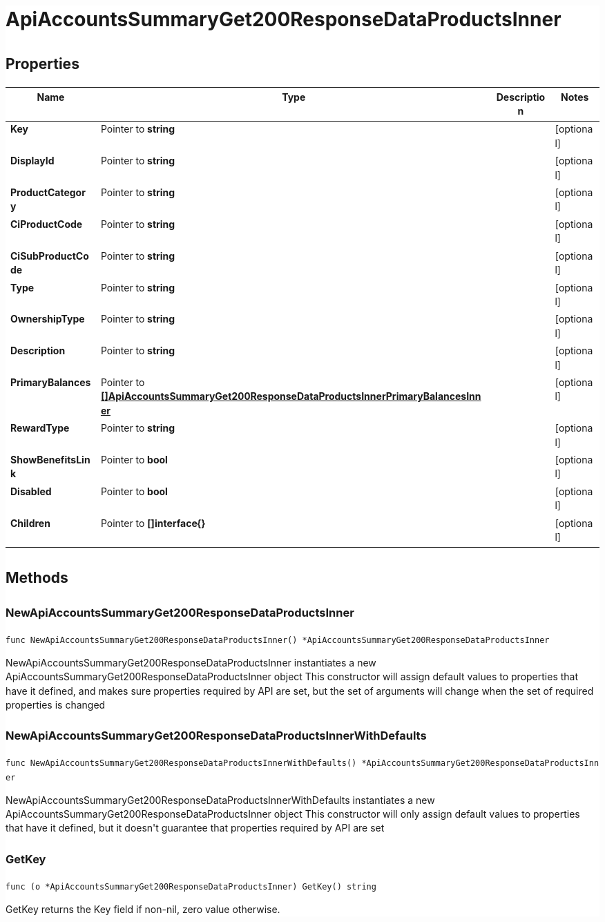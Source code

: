# ApiAccountsSummaryGet200ResponseDataProductsInner

## Properties

Name | Type | Description | Notes
------------ | ------------- | ------------- | -------------
**Key** | Pointer to **string** |  | [optional] 
**DisplayId** | Pointer to **string** |  | [optional] 
**ProductCategory** | Pointer to **string** |  | [optional] 
**CiProductCode** | Pointer to **string** |  | [optional] 
**CiSubProductCode** | Pointer to **string** |  | [optional] 
**Type** | Pointer to **string** |  | [optional] 
**OwnershipType** | Pointer to **string** |  | [optional] 
**Description** | Pointer to **string** |  | [optional] 
**PrimaryBalances** | Pointer to [**[]ApiAccountsSummaryGet200ResponseDataProductsInnerPrimaryBalancesInner**](ApiAccountsSummaryGet200ResponseDataProductsInnerPrimaryBalancesInner.md) |  | [optional] 
**RewardType** | Pointer to **string** |  | [optional] 
**ShowBenefitsLink** | Pointer to **bool** |  | [optional] 
**Disabled** | Pointer to **bool** |  | [optional] 
**Children** | Pointer to **[]interface{}** |  | [optional] 

## Methods

### NewApiAccountsSummaryGet200ResponseDataProductsInner

`func NewApiAccountsSummaryGet200ResponseDataProductsInner() *ApiAccountsSummaryGet200ResponseDataProductsInner`

NewApiAccountsSummaryGet200ResponseDataProductsInner instantiates a new ApiAccountsSummaryGet200ResponseDataProductsInner object
This constructor will assign default values to properties that have it defined,
and makes sure properties required by API are set, but the set of arguments
will change when the set of required properties is changed

### NewApiAccountsSummaryGet200ResponseDataProductsInnerWithDefaults

`func NewApiAccountsSummaryGet200ResponseDataProductsInnerWithDefaults() *ApiAccountsSummaryGet200ResponseDataProductsInner`

NewApiAccountsSummaryGet200ResponseDataProductsInnerWithDefaults instantiates a new ApiAccountsSummaryGet200ResponseDataProductsInner object
This constructor will only assign default values to properties that have it defined,
but it doesn't guarantee that properties required by API are set

### GetKey

`func (o *ApiAccountsSummaryGet200ResponseDataProductsInner) GetKey() string`

GetKey returns the Key field if non-nil, zero value otherwise.
